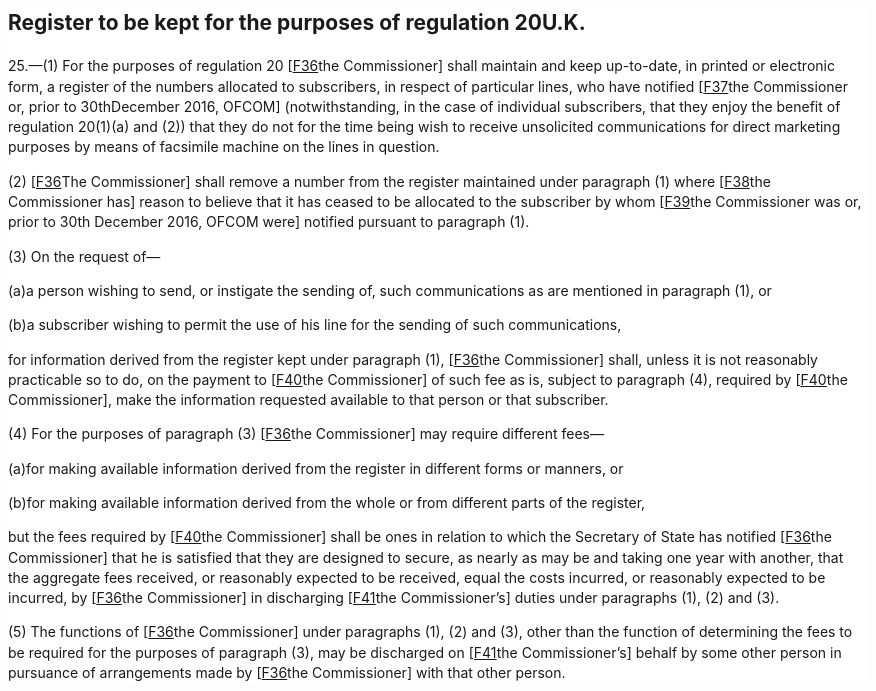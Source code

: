 ## Register to be kept for the purposes of regulation 20U.K.

25.—(1) For the purposes of regulation 20 [[F36](#commentary-key-111aa9eaadeb7f1e8891be122f8df336 "View the commentary text for this item")the Commissioner] shall maintain and keep up-to-date, in printed or electronic form, a register of the numbers allocated to subscribers, in respect of particular lines, who have notified [[F37](#commentary-key-a3d79ac9c9ef71b78b1d250c90aa78bc "View the commentary text for this item")the Commissioner or, prior to 30thDecember 2016, OFCOM] (notwithstanding, in the case of individual subscribers, that they enjoy the benefit of regulation 20(1)(a) and (2)) that they do not for the time being wish to receive unsolicited communications for direct marketing purposes by means of facsimile machine on the lines in question.

(2) [[F36](#commentary-key-111aa9eaadeb7f1e8891be122f8df336 "View the commentary text for this item")The Commissioner] shall remove a number from the register maintained under paragraph (1) where [[F38](#commentary-key-cb19e5856c68cad574b7080f8fa1b315 "View the commentary text for this item")the Commissioner has] reason to believe that it has ceased to be allocated to the subscriber by whom [[F39](#commentary-key-5705c3a19385094d4673cf69482e1f65 "View the commentary text for this item")the Commissioner was or, prior to 30th December 2016, OFCOM were] notified pursuant to paragraph (1).

(3) On the request of—

(a)a person wishing to send, or instigate the sending of, such communications as are mentioned in paragraph (1), or

(b)a subscriber wishing to permit the use of his line for the sending of such communications,

for information derived from the register kept under paragraph (1), [[F36](#commentary-key-111aa9eaadeb7f1e8891be122f8df336 "View the commentary text for this item")the Commissioner] shall, unless it is not reasonably practicable so to do, on the payment to [[F40](#commentary-key-17a17db17ad33e3f380d25d5dc2546fe "View the commentary text for this item")the Commissioner] of such fee as is, subject to paragraph (4), required by [[F40](#commentary-key-17a17db17ad33e3f380d25d5dc2546fe "View the commentary text for this item")the Commissioner], make the information requested available to that person or that subscriber.

(4) For the purposes of paragraph (3) [[F36](#commentary-key-111aa9eaadeb7f1e8891be122f8df336 "View the commentary text for this item")the Commissioner] may require different fees—

(a)for making available information derived from the register in different forms or manners, or

(b)for making available information derived from the whole or from different parts of the register,

but the fees required by [[F40](#commentary-key-17a17db17ad33e3f380d25d5dc2546fe "View the commentary text for this item")the Commissioner] shall be ones in relation to which the Secretary of State has notified [[F36](#commentary-key-111aa9eaadeb7f1e8891be122f8df336 "View the commentary text for this item")the Commissioner] that he is satisfied that they are designed to secure, as nearly as may be and taking one year with another, that the aggregate fees received, or reasonably expected to be received, equal the costs incurred, or reasonably expected to be incurred, by [[F36](#commentary-key-111aa9eaadeb7f1e8891be122f8df336 "View the commentary text for this item")the Commissioner] in discharging [[F41](#commentary-key-f3f31617be346d4a7a301b1cd52048af "View the commentary text for this item")the Commissioner’s] duties under paragraphs (1), (2) and (3).

(5) The functions of [[F36](#commentary-key-111aa9eaadeb7f1e8891be122f8df336 "View the commentary text for this item")the Commissioner] under paragraphs (1), (2) and (3), other than the function of determining the fees to be required for the purposes of paragraph (3), may be discharged on [[F41](#commentary-key-f3f31617be346d4a7a301b1cd52048af "View the commentary text for this item")the Commissioner’s] behalf by some other person in pursuance of arrangements made by [[F36](#commentary-key-111aa9eaadeb7f1e8891be122f8df336 "View the commentary text for this item")the Commissioner] with that other person.
